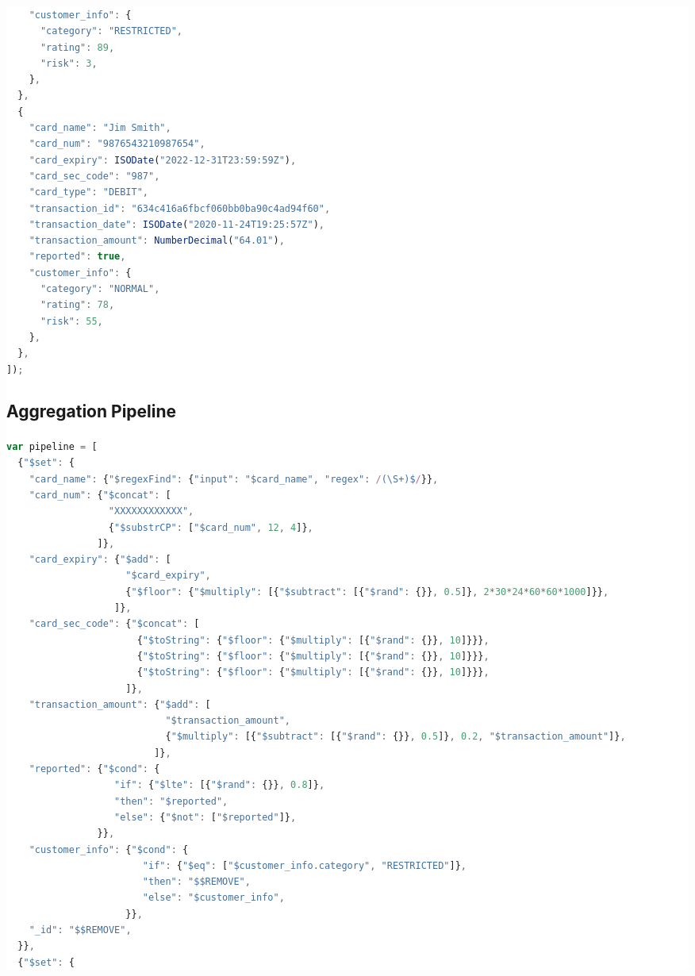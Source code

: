 ```javascript
    "customer_info": {
      "category": "RESTRICTED",
      "rating": 89,
      "risk": 3,
    },
  },
  {
    "card_name": "Jim Smith",
    "card_num": "9876543210987654",
    "card_expiry": ISODate("2022-12-31T23:59:59Z"),
    "card_sec_code": "987",
    "card_type": "DEBIT",        
    "transaction_id": "634c416a6fbcf060bb0ba90c4ad94f60",
    "transaction_date": ISODate("2020-11-24T19:25:57Z"),
    "transaction_amount": NumberDecimal("64.01"),
    "reported": true,
    "customer_info": {
      "category": "NORMAL",
      "rating": 78,
      "risk": 55,
    },
  },
]);
```

## Aggregation Pipeline

```javascript
var pipeline = [
  {"$set": {
    "card_name": {"$regexFind": {"input": "$card_name", "regex": /(\S+)$/}},
    "card_num": {"$concat": [
                  "XXXXXXXXXXXX",
                  {"$substrCP": ["$card_num", 12, 4]},
                ]},
    "card_expiry": {"$add": [
                     "$card_expiry",
                     {"$floor": {"$multiply": [{"$subtract": [{"$rand": {}}, 0.5]}, 2*30*24*60*60*1000]}},
                   ]},
    "card_sec_code": {"$concat": [
                       {"$toString": {"$floor": {"$multiply": [{"$rand": {}}, 10]}}},
                       {"$toString": {"$floor": {"$multiply": [{"$rand": {}}, 10]}}},
                       {"$toString": {"$floor": {"$multiply": [{"$rand": {}}, 10]}}},
                     ]},
    "transaction_amount": {"$add": [
                            "$transaction_amount",
                            {"$multiply": [{"$subtract": [{"$rand": {}}, 0.5]}, 0.2, "$transaction_amount"]},
                          ]},
    "reported": {"$cond": {
                   "if": {"$lte": [{"$rand": {}}, 0.8]},
                   "then": "$reported",
                   "else": {"$not": ["$reported"]},
                }},
    "customer_info": {"$cond": {
                        "if": {"$eq": ["$customer_info.category", "RESTRICTED"]}, 
                        "then": "$$REMOVE",
                        "else": "$customer_info",
                     }},
    "_id": "$$REMOVE",
  }},
  {"$set": {
```